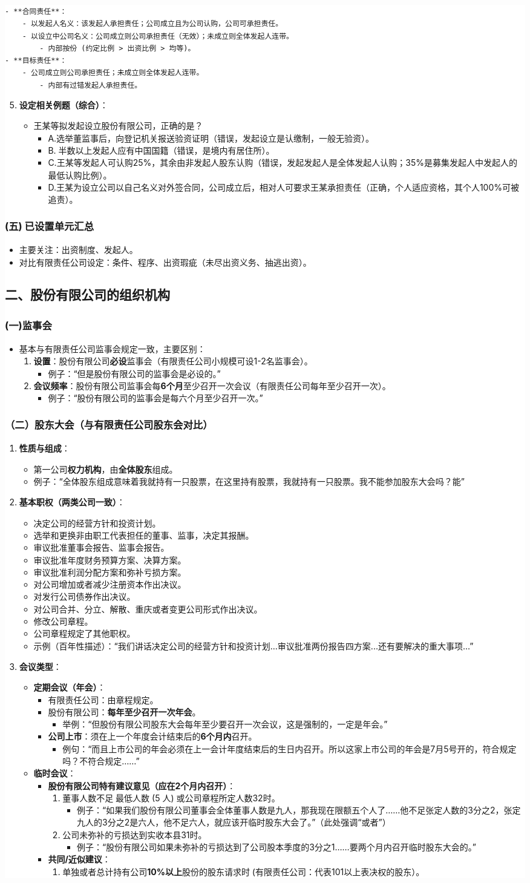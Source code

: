     - **合同责任**：
        - 以发起人名义：该发起人承担责任；公司成立且为公司认购，公司可承担责任。
        - 以设立中公司名义：公司成立则公司承担责任（无效）；未成立则全体发起人连带。
            - 内部按份 (约定比例 > 出资比例 > 均等)。
    - **目标责任**：
        - 公司成立则公司承担责任；未成立则全体发起人连带。
            - 内部有过错发起人承担责任。
5. **设定相关例题（综合）**：
    
    - 王某等拟发起设立股份有限公司，正确的是？
        - A.选举董监事后，向登记机关报送验资证明（错误，发起设立是认缴制，一般无验资）。
        - B. 半数以上发起人应有中国国籍（错误，是境内有居住所）。
        - C.王某等发起人可认购25%，其余由非发起人股东认购（错误，发起发起人是全体发起人认购；35%是募集发起人中发起人的最低认购比例）。
        - D.王某为设立公司以自己名义对外签合同，公司成立后，相对人可要求王某承担责任（正确，个人适应资格，其个人100%可被追责）。

### (五) 已设置单元汇总

- 主要关注：出资制度、发起人。
- 对比有限责任公司设定：条件、程序、出资瑕疵（未尽出资义务、抽逃出资）。

## 二、股份有限公司的组织机构

### (一)监事会

- 基本与有限责任公司监事会规定一致，主要区别：
    1. **设置**：股份有限公司**必设**监事会（有限责任公司小规模可设1-2名监事会）。
        - 例子：“但是股份有限公司的监事会是必设的。”
    2. **会议频率**：股份有限公司监事会每**6个月**至少召开一次会议（有限责任公司每年至少召开一次）。
        - 例子：“股份有限公司的监事会是每六个月至少召开一次。”

### （二）股东大会（与有限责任公司股东会对比）

1. **性质与组成**：
    
    - 第一公司**权力机构**，由**全体股东**组成。
    - 例子：“全体股东组成意味着我就持有一只股票，在这里持有股票，我就持有一只股票。我不能参加股东大会吗？能”
2. **基本职权（两类公司一致）**：
    
    - 决定公司的经营方针和投资计划。
    - 选举和更换非由职工代表担任的董事、监事，决定其报酬。
    - 审议批准董事会报告、监事会报告。
    - 审议批准年度财务预算方案、决算方案。
    - 审议批准利润分配方案和弥补亏损方案。
    - 对公司增加或者减少注册资本作出决议。
    - 对发行公司债券作出决议。
    - 对公司合并、分立、解散、重庆或者变更公司形式作出决议。
    - 修改公司章程。
    - 公司章程规定了其他职权。
    - 示例（百年性描述）：“我们讲话决定公司的经营方针和投资计划...审议批准两份报告四方案...还有要解决的重大事项...”
3. **会议类型**：
    
    - **定期会议（年会）**：
        - 有限责任公司：由章程规定。
        - 股份有限公司：**每年至少召开一次年会**。
            - 举例：“但股份有限公司股东大会每年至少要召开一次会议，这是强制的，一定是年会。”
        - **公司上市**：须在上一个年度会计结束后的**6个月内**召开。
            - 例句：“而且上市公司的年会必须在上一会计年度结束后的生日内召开。所以这家上市公司的年会是7月5号开的，符合规定吗？不符合规定……”
    - **临时会议**：
        - **股份有限公司特有建议意见（应在2个月内召开）**：
            1. 董事人数不足 最低人数 (5 人) 或公司章程所定人数32​时。
                - 例子：“如果我们股份有限公司董事会全体董事人数是九人，那我现在限额五个人了……他不足张定人数的3分之2，张定九人的3分之2是六人，他不足六人，就应该开临时股东大会了。”（此处强调“或者”）
            2. 公司未弥补的亏损达到实收本县31​时。
                - 例子：“股份有限公司如果未弥补的亏损达到了公司股本季度的3分之1……要两个月内召开临时股东大会的。”
        - **共同/近似建议**：
            1. 单独或者总计持有公司**10%以上**股份的股东请求时 (有限责任公司：代表101​以上表决权的股东）。